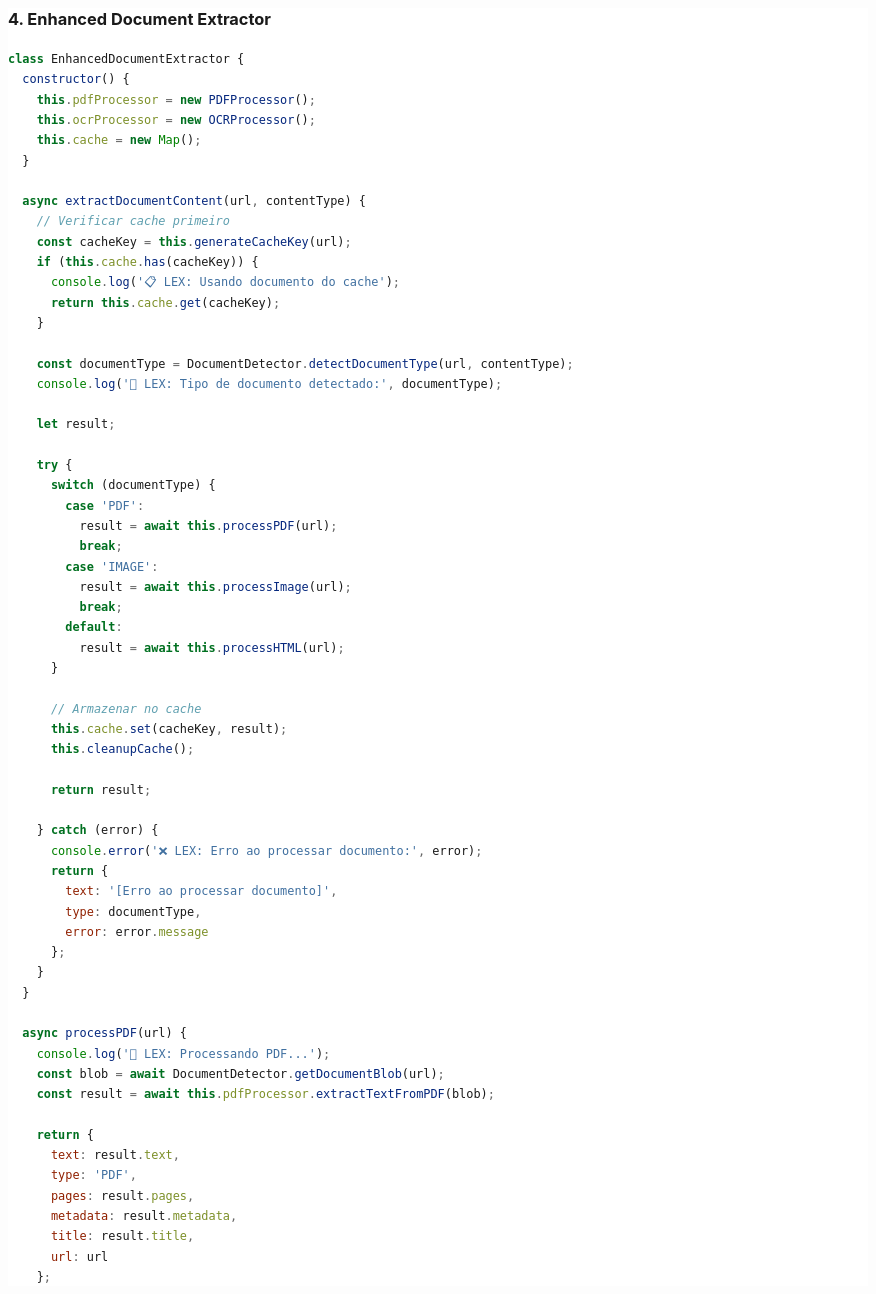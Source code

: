 ### 4. Enhanced Document Extractor
```javascript
class EnhancedDocumentExtractor {
  constructor() {
    this.pdfProcessor = new PDFProcessor();
    this.ocrProcessor = new OCRProcessor();
    this.cache = new Map();
  }
  
  async extractDocumentContent(url, contentType) {
    // Verificar cache primeiro
    const cacheKey = this.generateCacheKey(url);
    if (this.cache.has(cacheKey)) {
      console.log('📋 LEX: Usando documento do cache');
      return this.cache.get(cacheKey);
    }
    
    const documentType = DocumentDetector.detectDocumentType(url, contentType);
    console.log('📄 LEX: Tipo de documento detectado:', documentType);
    
    let result;
    
    try {
      switch (documentType) {
        case 'PDF':
          result = await this.processPDF(url);
          break;
        case 'IMAGE':
          result = await this.processImage(url);
          break;
        default:
          result = await this.processHTML(url);
      }
      
      // Armazenar no cache
      this.cache.set(cacheKey, result);
      this.cleanupCache();
      
      return result;
      
    } catch (error) {
      console.error('❌ LEX: Erro ao processar documento:', error);
      return {
        text: '[Erro ao processar documento]',
        type: documentType,
        error: error.message
      };
    }
  }
  
  async processPDF(url) {
    console.log('📄 LEX: Processando PDF...');
    const blob = await DocumentDetector.getDocumentBlob(url);
    const result = await this.pdfProcessor.extractTextFromPDF(blob);
    
    return {
      text: result.text,
      type: 'PDF',
      pages: result.pages,
      metadata: result.metadata,
      title: result.title,
      url: url
    };
```
